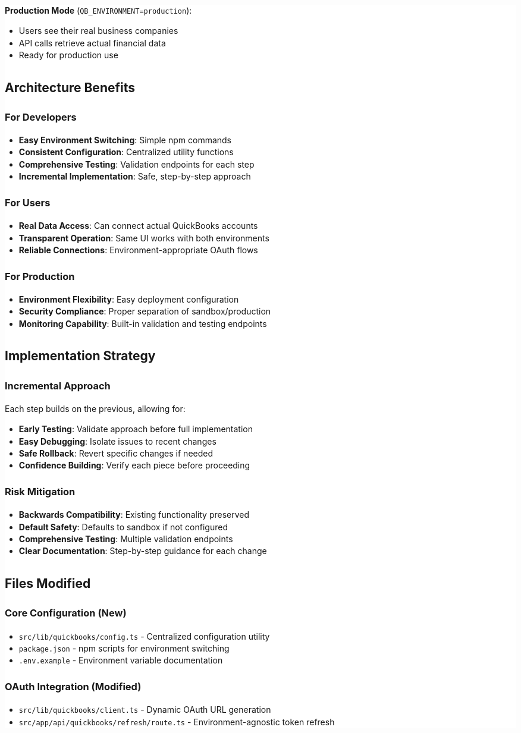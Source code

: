 **Production Mode** (`QB_ENVIRONMENT=production`):
- Users see their real business companies
- API calls retrieve actual financial data
- Ready for production use

## Architecture Benefits

### For Developers
- **Easy Environment Switching**: Simple npm commands
- **Consistent Configuration**: Centralized utility functions
- **Comprehensive Testing**: Validation endpoints for each step
- **Incremental Implementation**: Safe, step-by-step approach

### For Users
- **Real Data Access**: Can connect actual QuickBooks accounts
- **Transparent Operation**: Same UI works with both environments
- **Reliable Connections**: Environment-appropriate OAuth flows

### For Production
- **Environment Flexibility**: Easy deployment configuration
- **Security Compliance**: Proper separation of sandbox/production
- **Monitoring Capability**: Built-in validation and testing endpoints

## Implementation Strategy

### Incremental Approach
Each step builds on the previous, allowing for:
- **Early Testing**: Validate approach before full implementation
- **Easy Debugging**: Isolate issues to recent changes
- **Safe Rollback**: Revert specific changes if needed
- **Confidence Building**: Verify each piece before proceeding

### Risk Mitigation
- **Backwards Compatibility**: Existing functionality preserved
- **Default Safety**: Defaults to sandbox if not configured
- **Comprehensive Testing**: Multiple validation endpoints
- **Clear Documentation**: Step-by-step guidance for each change

## Files Modified

### Core Configuration (New)
- `src/lib/quickbooks/config.ts` - Centralized configuration utility
- `package.json` - npm scripts for environment switching
- `.env.example` - Environment variable documentation

### OAuth Integration (Modified)
- `src/lib/quickbooks/client.ts` - Dynamic OAuth URL generation
- `src/app/api/quickbooks/refresh/route.ts` - Environment-agnostic token refresh
